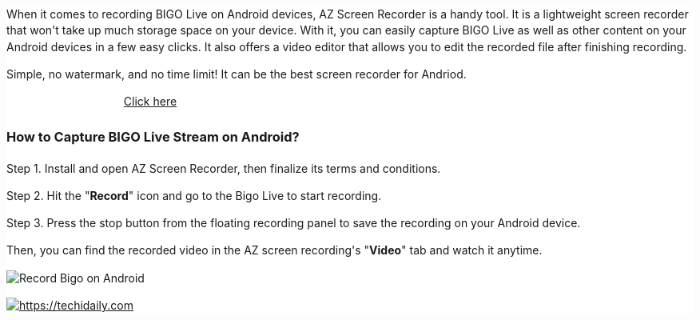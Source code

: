   
When it comes to recording BIGO Live on Android devices, AZ Screen Recorder is a handy tool. It is a lightweight screen recorder that won't take up much storage space on your device. With it, you can easily capture BIGO Live as well as other content on your Android devices in a few easy clicks. It also offers a video editor that allows you to edit the recorded file after finishing recording.

Simple, no watermark, and no time limit! It can be the best screen recorder for Andriod.






<span id="1983475">
					<video width="576" height="240" style="cursor:pointer"
           poster="//a.impactradius-go.com/display-clicktoplayimage/1983475.png"
           onclick="if(!this.playClicked){this.play();this.setAttribute('controls',true);this.playClicked=true;}">
	   <source src="//a.impactradius-go.com/display-ad/22993-1983475">
	   <img src="//a.impactradius-go.com/display-clicktoplayimage/1983475.png" style="border: none; height: 100%; width: 100%; object-fit: contain">
	</video>
	<div style="width:360px;text-align:center"><a href="javascript:window.open(decodeURIComponent('https%3A%2F%2Fhomestyler.sjv.io%2Fc%2F5597632%2F1983475%2F22993'), '_blank');void(0);">Click here</a></div>
</span>
<img height="0" width="0" src="https://imp.pxf.io/i/5597632/1983475/22993" style="position:absolute;visibility:hidden;" border="0" />





### How to Capture BIGO Live Stream on Android?

Step 1\. Install and open AZ Screen Recorder, then finalize its terms and conditions.

Step 2\. Hit the "**Record**" icon and go to the Bigo Live to start recording.

Step 3\. Press the stop button from the floating recording panel to save the recording on your Android device.

Then, you can find the recorded video in the AZ screen recording's "**Video**" tab and watch it anytime.

![Record Bigo on Android](https://www.videoconverterfactory.com/tips/imgs-self/record-bigo-live/record-bigo-live-6.webp) 






<a href="https://appsumo.8odi.net/c/5597632/2123728/7443" target="_top" id="2123728">
  <img src="//a.impactradius-go.com/display-ad/7443-2123728" border="0" alt="https://techidaily.com" width="728" height="90"/>
</a>
<img height="0" width="0" src="https://appsumo.8odi.net/i/5597632/2123728/7443" style="position:absolute;visibility:hidden;" border="0" />






